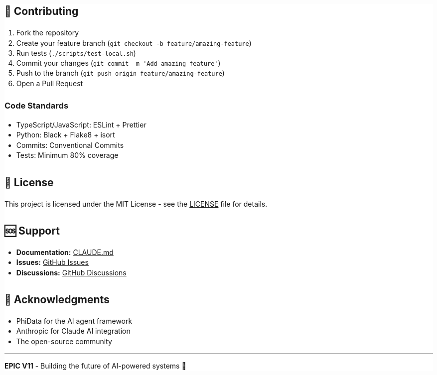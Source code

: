 ## 🤝 Contributing

1. Fork the repository
2. Create your feature branch (`git checkout -b feature/amazing-feature`)
3. Run tests (`./scripts/test-local.sh`)
4. Commit your changes (`git commit -m 'Add amazing feature'`)
5. Push to the branch (`git push origin feature/amazing-feature`)
6. Open a Pull Request

### Code Standards
- TypeScript/JavaScript: ESLint + Prettier
- Python: Black + Flake8 + isort
- Commits: Conventional Commits
- Tests: Minimum 80% coverage

## 📄 License

This project is licensed under the MIT License - see the [LICENSE](LICENSE) file for details.

## 🆘 Support

- **Documentation:** [CLAUDE.md](CLAUDE.md)
- **Issues:** [GitHub Issues](https://github.com/NYCip/epic11gemini/issues)
- **Discussions:** [GitHub Discussions](https://github.com/NYCip/epic11gemini/discussions)

## 🙏 Acknowledgments

- PhiData for the AI agent framework
- Anthropic for Claude AI integration
- The open-source community

---

**EPIC V11** - Building the future of AI-powered systems 🚀
